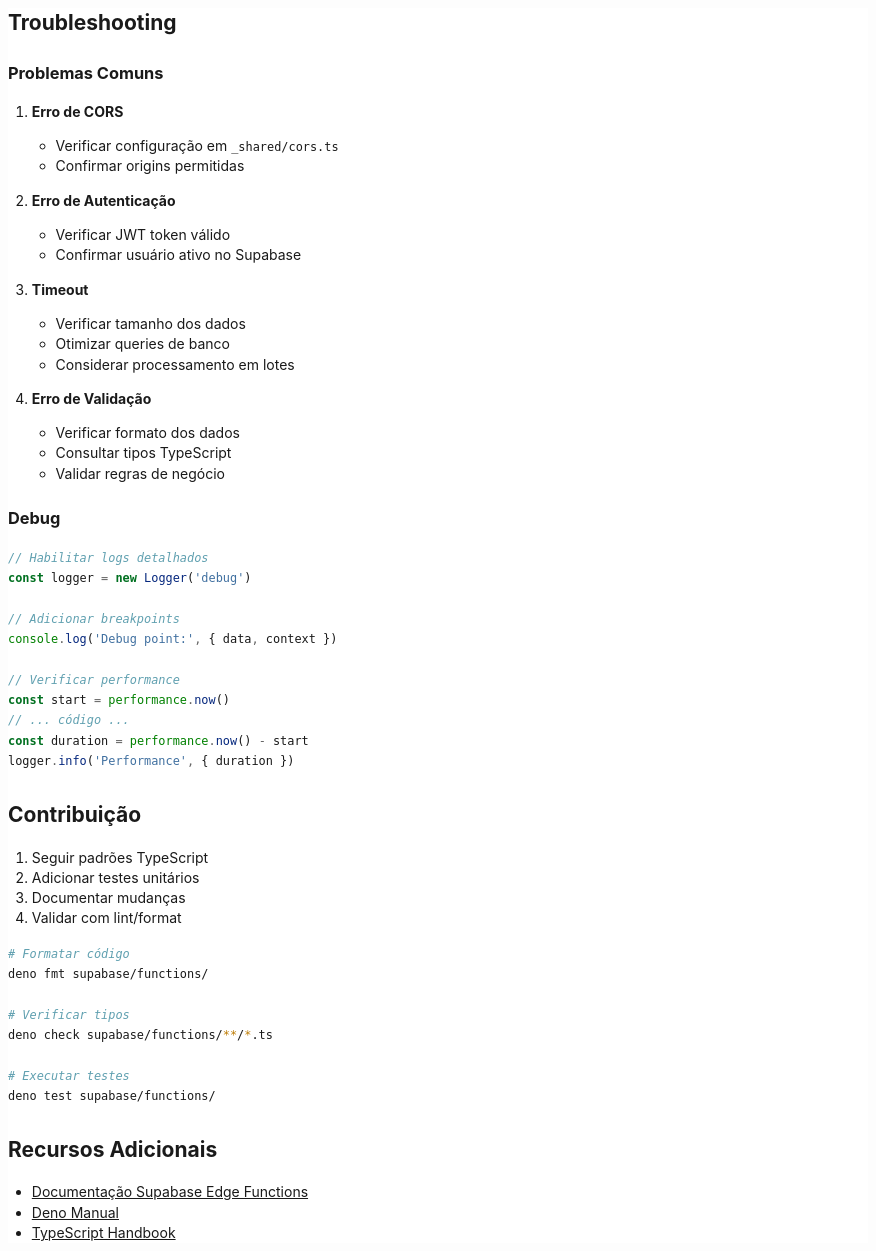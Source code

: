 ## Troubleshooting

### Problemas Comuns

1. **Erro de CORS**
   - Verificar configuração em `_shared/cors.ts`
   - Confirmar origins permitidas

2. **Erro de Autenticação**
   - Verificar JWT token válido
   - Confirmar usuário ativo no Supabase

3. **Timeout**
   - Verificar tamanho dos dados
   - Otimizar queries de banco
   - Considerar processamento em lotes

4. **Erro de Validação**
   - Verificar formato dos dados
   - Consultar tipos TypeScript
   - Validar regras de negócio

### Debug

```typescript
// Habilitar logs detalhados
const logger = new Logger('debug')

// Adicionar breakpoints
console.log('Debug point:', { data, context })

// Verificar performance
const start = performance.now()
// ... código ...
const duration = performance.now() - start
logger.info('Performance', { duration })
```

## Contribuição

1. Seguir padrões TypeScript
2. Adicionar testes unitários
3. Documentar mudanças
4. Validar com lint/format

```bash
# Formatar código
deno fmt supabase/functions/

# Verificar tipos
deno check supabase/functions/**/*.ts

# Executar testes
deno test supabase/functions/
```

## Recursos Adicionais

- [Documentação Supabase Edge Functions](https://supabase.com/docs/guides/functions)
- [Deno Manual](https://deno.land/manual)
- [TypeScript Handbook](https://www.typescriptlang.org/docs/)
